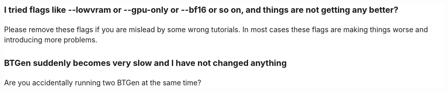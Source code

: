 ### I tried flags like --lowvram or --gpu-only or --bf16 or so on, and things are not getting any better?

Please remove these flags if you are mislead by some wrong tutorials. In most cases these flags are making things worse and introducing more problems.

### BTGen suddenly becomes very slow and I have not changed anything

Are you accidentally running two BTGen at the same time?
